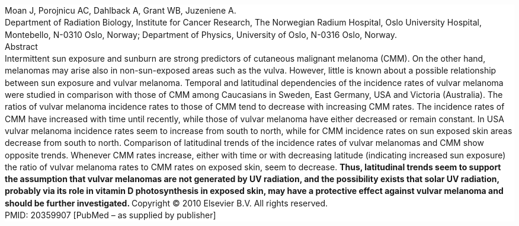   <div>
    Moan J, Porojnicu AC, Dahlback A, Grant WB, Juzeniene A.
  </div>
  
  <div>
    Department of Radiation Biology, Institute for Cancer Research, The Norwegian Radium Hospital, Oslo University Hospital, Montebello, N-0310 Oslo, Norway; Department of Physics, University of Oslo, N-0316 Oslo, Norway.
  </div>
  
  <div>
    Abstract
  </div>
  
  <div>
    Intermittent sun exposure and sunburn are strong predictors of cutaneous malignant melanoma (CMM). On the other hand, melanomas may arise also in non-sun-exposed areas such as the vulva. However, little is known about a possible relationship between sun exposure and vulvar melanoma. Temporal and latitudinal dependencies of the incidence rates of vulvar melanoma were studied in comparison with those of CMM among Caucasians in Sweden, East Germany, USA and Victoria (Australia). The ratios of vulvar melanoma incidence rates to those of CMM tend to decrease with increasing CMM rates. The incidence rates of CMM have increased with time until recently, while those of vulvar melanoma have either decreased or remain constant. In USA vulvar melanoma incidence rates seem to increase from south to north, while for CMM incidence rates on sun exposed skin areas decrease from south to north. Comparison of latitudinal trends of the incidence rates of vulvar melanomas and CMM show opposite trends. Whenever CMM rates increase, either with time or with decreasing latitude (indicating increased sun exposure) the ratio of vulvar melanoma rates to CMM rates on exposed skin, seem to decrease. <b>Thus, latitudinal trends seem to support the assumption that vulvar melanomas are not generated by UV radiation, and the possibility exists that solar UV radiation, probably via its role in vitamin D photosynthesis in exposed skin, may have a protective effect against vulvar melanoma and should be further investigated. </b>Copyright © 2010 Elsevier B.V. All rights reserved.
  </div>
  
  <div>
    PMID: 20359907 [PubMed &#8211; as supplied by publisher]
  </div>
</div>

<div>
</div>